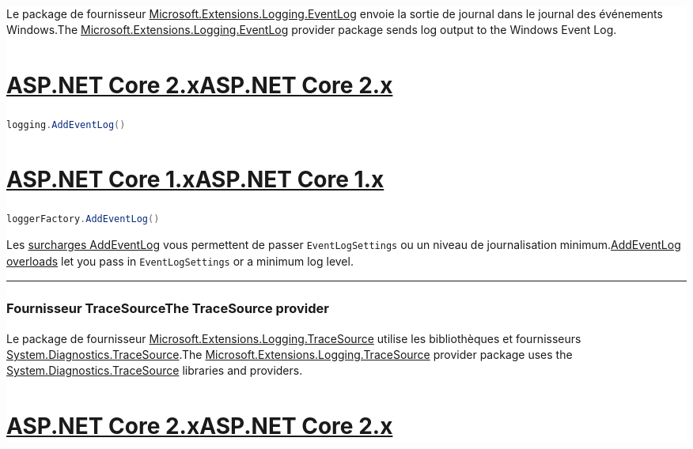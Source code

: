<span data-ttu-id="dbb4d-386">Le package de fournisseur [Microsoft.Extensions.Logging.EventLog](https://www.nuget.org/packages/Microsoft.Extensions.Logging.EventLog) envoie la sortie de journal dans le journal des événements Windows.</span><span class="sxs-lookup"><span data-stu-id="dbb4d-386">The [Microsoft.Extensions.Logging.EventLog](https://www.nuget.org/packages/Microsoft.Extensions.Logging.EventLog) provider package sends log output to the Windows Event Log.</span></span>

# <a name="aspnet-core-2xtabaspnetcore2x"></a>[<span data-ttu-id="dbb4d-387">ASP.NET Core 2.x</span><span class="sxs-lookup"><span data-stu-id="dbb4d-387">ASP.NET Core 2.x</span></span>](#tab/aspnetcore2x)

```csharp
logging.AddEventLog()
```

# <a name="aspnet-core-1xtabaspnetcore1x"></a>[<span data-ttu-id="dbb4d-388">ASP.NET Core 1.x</span><span class="sxs-lookup"><span data-stu-id="dbb4d-388">ASP.NET Core 1.x</span></span>](#tab/aspnetcore1x)

```csharp
loggerFactory.AddEventLog()
```

<span data-ttu-id="dbb4d-389">Les [surcharges AddEventLog](https://docs.microsoft.com/aspnet/core/api/microsoft.extensions.logging.eventloggerfactoryextensions) vous permettent de passer `EventLogSettings` ou un niveau de journalisation minimum.</span><span class="sxs-lookup"><span data-stu-id="dbb4d-389">[AddEventLog overloads](https://docs.microsoft.com/aspnet/core/api/microsoft.extensions.logging.eventloggerfactoryextensions) let you pass in `EventLogSettings` or a minimum log level.</span></span>

---

<a id="tracesource"></a>
### <a name="the-tracesource-provider"></a><span data-ttu-id="dbb4d-390">Fournisseur TraceSource</span><span class="sxs-lookup"><span data-stu-id="dbb4d-390">The TraceSource provider</span></span>

<span data-ttu-id="dbb4d-391">Le package de fournisseur [Microsoft.Extensions.Logging.TraceSource](https://www.nuget.org/packages/Microsoft.Extensions.Logging.TraceSource) utilise les bibliothèques et fournisseurs [System.Diagnostics.TraceSource](https://docs.microsoft.com/dotnet/api/system.diagnostics.tracesource).</span><span class="sxs-lookup"><span data-stu-id="dbb4d-391">The [Microsoft.Extensions.Logging.TraceSource](https://www.nuget.org/packages/Microsoft.Extensions.Logging.TraceSource) provider package uses the [System.Diagnostics.TraceSource](https://docs.microsoft.com/dotnet/api/system.diagnostics.tracesource) libraries and providers.</span></span>

# <a name="aspnet-core-2xtabaspnetcore2x"></a>[<span data-ttu-id="dbb4d-392">ASP.NET Core 2.x</span><span class="sxs-lookup"><span data-stu-id="dbb4d-392">ASP.NET Core 2.x</span></span>](#tab/aspnetcore2x)

